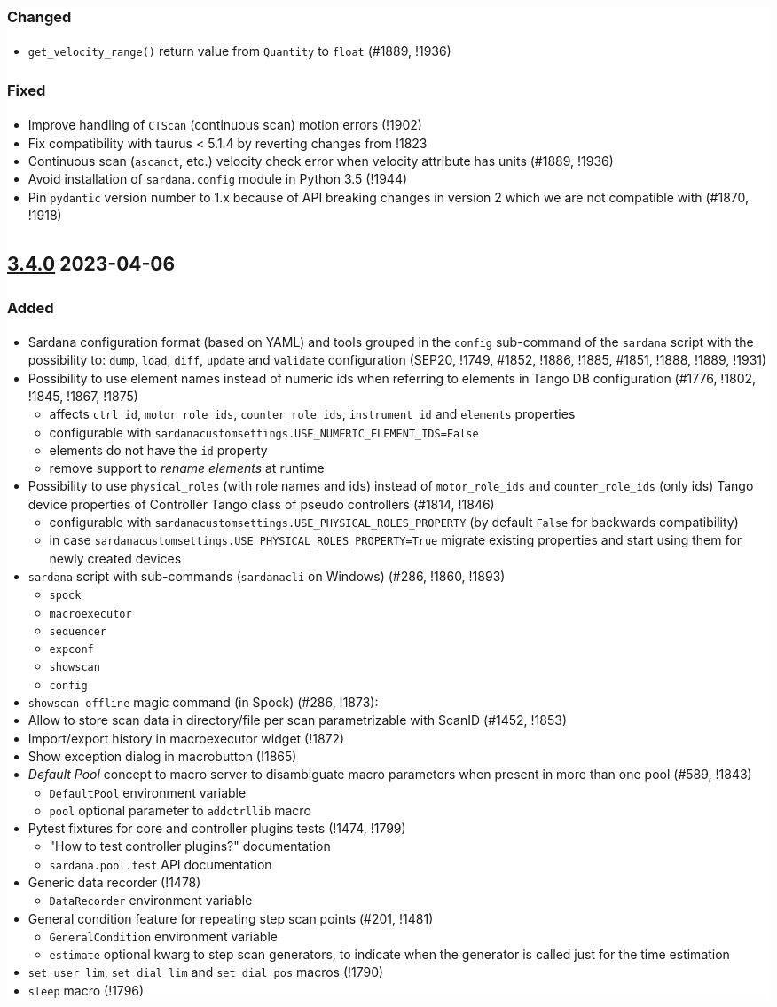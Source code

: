 ### Changed

- `get_velocity_range()` return value from `Quantity` to `float` (#1889, !1936)

### Fixed

- Improve handling of `CTScan` (continuous scan) motion errors (!1902)
- Fix compatibility with taurus < 5.1.4 by reverting changes from !1823
- Continuous scan (`ascanct`, etc.) velocity check error when velocity attribute has units (#1889, !1936)
- Avoid installation of `sardana.config` module in Python 3.5 (!1944)
- Pin `pydantic` version number to 1.x because of API breaking changes in version 2
  which we are not compatible with (#1870, !1918)

## [3.4.0] 2023-04-06

### Added

* Sardana configuration format (based on YAML) and tools grouped in the 
  `config` sub-command of the `sardana` script with the possibility to:
  `dump`, `load`, `diff`, `update` and `validate` configuration
  (SEP20, !1749, #1852, !1886, !1885, #1851, !1888, !1889, !1931)
* Possibility to use element names instead of numeric ids when referring to elements
  in Tango DB configuration (#1776, !1802, !1845, !1867, !1875)
  * affects `ctrl_id`, `motor_role_ids`, `counter_role_ids`, `instrument_id`
    and `elements` properties
  * configurable with `sardanacustomsettings.USE_NUMERIC_ELEMENT_IDS=False`
  * elements do not have the `id` property
  * remove support to _rename elements_ at runtime
* Possibility to use `physical_roles` (with role names and ids) instead of
  `motor_role_ids` and `counter_role_ids` (only ids) Tango device properties
  of Controller Tango class of pseudo controllers (#1814, !1846)
  * configurable with `sardanacustomsettings.USE_PHYSICAL_ROLES_PROPERTY`
    (by default `False` for backwards compatibility)
  * in case `sardanacustomsettings.USE_PHYSICAL_ROLES_PROPERTY=True`
    migrate existing properties and start using them for newly created devices
* `sardana` script with sub-commands (`sardanacli` on Windows) (#286, !1860, !1893)
  * `spock`
  * `macroexecutor`
  * `sequencer`
  * `expconf`
  * `showscan`
  * `config`
* `showscan offline` magic command (in Spock) (#286, !1873):
* Allow to store scan data in directory/file per scan
  parametrizable with ScanID (#1452, !1853)
* Import/export history in macroexecutor widget (!1872)
* Show exception dialog in macrobutton (!1865)
* _Default Pool_ concept to macro server to disambiguate macro parameters when
  present in more than one pool (#589, !1843)
  * `DefaultPool` environment variable
  * `pool` optional parameter to `addctrllib` macro
* Pytest fixtures for core and controller plugins tests (!1474, !1799)
  * "How to test controller plugins?" documentation
  * `sardana.pool.test` API documentation
* Generic data recorder (!1478)
  * `DataRecorder` environment variable
* General condition feature for repeating step scan points (#201, !1481)
  * `GeneralCondition` environment variable 
  * `estimate` optional kwarg to step scan generators, to indicate when
    the generator is called just for the time estimation
* `set_user_lim`, `set_dial_lim` and `set_dial_pos` macros (!1790)
* `sleep` macro (!1796)

[keepachangelog.com]: http://keepachangelog.com
[3.5.2]: https://gitlab.com/sardana-org/sardana/-/compare/3.5.1...3.5.2
[3.5.1]: https://gitlab.com/sardana-org/sardana/-/compare/3.5.0...3.5.1
[3.5.0]: https://gitlab.com/sardana-org/sardana/-/compare/3.4.4...3.5.0
[3.4.4]: https://gitlab.com/sardana-org/sardana/-/compare/3.4.3...3.4.4
[3.4.3]: https://gitlab.com/sardana-org/sardana/-/compare/3.4.2...3.4.3
[3.4.2]: https://gitlab.com/sardana-org/sardana/-/compare/3.4.1...3.4.2
[3.4.1]: https://gitlab.com/sardana-org/sardana/-/compare/3.4.0...3.4.1
[3.4.0]: https://gitlab.com/sardana-org/sardana/-/compare/3.3.8...3.4.0
[3.3.8]: https://gitlab.com/sardana-org/sardana/-/compare/3.3.7...3.3.8
[3.3.7]: https://gitlab.com/sardana-org/sardana/-/compare/3.3.6...3.3.7
[3.3.6]: https://gitlab.com/sardana-org/sardana/-/compare/3.3.5...3.3.6
[3.3.5]: https://gitlab.com/sardana-org/sardana/-/compare/3.3.4...3.3.5
[3.3.4]: https://gitlab.com/sardana-org/sardana/-/compare/3.3.3...3.3.4
[3.3.3]: https://gitlab.com/sardana-org/sardana/-/compare/3.2.1...3.3.3
[3.2.1]: https://gitlab.com/sardana-org/sardana/-/compare/3.2.0...3.2.1
[3.2.0]: https://gitlab.com/sardana-org/sardana/-/compare/3.1.3...3.2.0
[3.1.3]: https://gitlab.com/sardana-org/sardana/-/compare/3.1.2...3.1.3
[3.1.2]: https://gitlab.com/sardana-org/sardana/-/compare/3.1.1...3.1.2
[3.1.1]: https://gitlab.com/sardana-org/sardana/-/compare/3.1.0...3.1.1
[3.1.0]: https://gitlab.com/sardana-org/sardana/-/compare/3.0.3...3.1.0
[3.0.3]: https://gitlab.com/sardana-org/sardana/-/compare/2.8.6...3.0.3
[2.8.6]: https://gitlab.com/sardana-org/sardana/-/compare/2.8.5...2.8.6
[2.8.5]: https://gitlab.com/sardana-org/sardana/-/compare/2.8.4...2.8.5
[2.8.4]: https://gitlab.com/sardana-org/sardana/-/compare/2.8.3...2.8.4
[2.8.3]: https://gitlab.com/sardana-org/sardana/-/compare/2.8.2...2.8.3
[2.8.2]: https://gitlab.com/sardana-org/sardana/-/compare/2.8.1...2.8.2
[2.8.1]: https://gitlab.com/sardana-org/sardana/-/compare/2.8.0...2.8.1
[2.8.0]: https://gitlab.com/sardana-org/sardana/-/compare/2.7.2...2.8.0
[2.7.2]: https://gitlab.com/sardana-org/sardana/-/compare/2.7.2...2.7.1
[2.7.1]: https://gitlab.com/sardana-org/sardana/-/compare/2.7.1...2.7.0
[2.7.0]: https://gitlab.com/sardana-org/sardana/-/compare/2.7.0...2.6.1
[2.6.1]: https://gitlab.com/sardana-org/sardana/-/compare/2.6.1...2.6.0
[2.6.0]: https://gitlab.com/sardana-org/sardana/-/compare/2.6.0...2.5.0
[2.5.0]: https://gitlab.com/sardana-org/sardana/-/compare/2.5.0...2.4.0
[2.4.0]: https://gitlab.com/sardana-org/sardana/-/compare/2.4.0...2.3.2
[2.3.2]: https://gitlab.com/sardana-org/sardana/-/compare/2.3.2...2.3.1
[2.3.1]: https://gitlab.com/sardana-org/sardana/-/compare/2.3.1...2.3.0
[2.3.0]: https://gitlab.com/sardana-org/sardana/-/compare/2.3.0...2.2.3
[2.2.3]: https://gitlab.com/sardana-org/sardana/-/compare/2.2.3...2.2.2
[2.2.2]: https://gitlab.com/sardana-org/sardana/-/compare/2.2.2...2.2.1
[2.2.1]: https://gitlab.com/sardana-org/sardana/-/compare/2.2.1...2.2.0
[2.2.0]: https://gitlab.com/sardana-org/sardana/-/compare/2.2.0...2.1.1
[2.1.1]: https://gitlab.com/sardana-org/sardana/-/compare/2.1.1...2.1.0
[2.1.0]: https://gitlab.com/sardana-org/sardana/-/compare/2.1.0...2.0.0
[2.0.0]: https://gitlab.com/sardana-org/sardana/-/compare/2.0.0...1.6.1
[1.6.1]: https://gitlab.com/sardana-org/sardana/-/compare/1.6.1...1.6.0
[1.6.0]: https://gitlab.com/sardana-org/sardana/-/tree/1.6.0